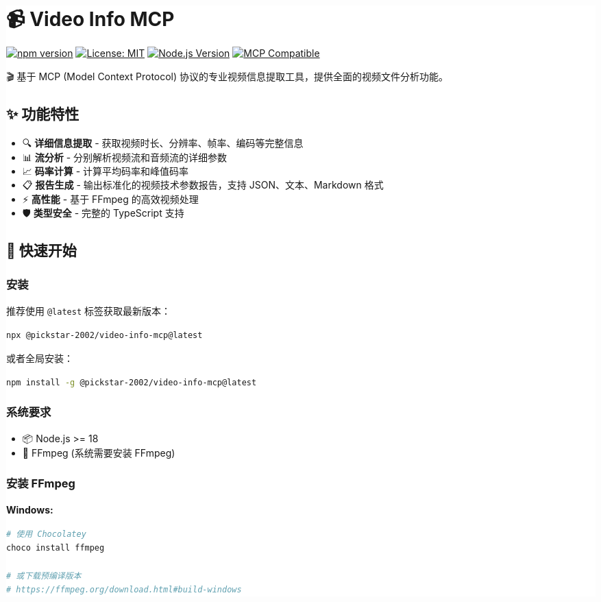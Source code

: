 # 📹 Video Info MCP

[![npm version](https://badge.fury.io/js/@pickstar-2002%2Fvideo-info-mcp.svg)](https://badge.fury.io/js/@pickstar-2002%2Fvideo-info-mcp)
[![License: MIT](https://img.shields.io/badge/License-MIT-yellow.svg)](https://opensource.org/licenses/MIT)
[![Node.js Version](https://img.shields.io/badge/node-%3E%3D18-brightgreen.svg)](https://nodejs.org/)
[![MCP Compatible](https://img.shields.io/badge/MCP-Compatible-blue.svg)](https://modelcontextprotocol.io/)

🎬 基于 MCP (Model Context Protocol) 协议的专业视频信息提取工具，提供全面的视频文件分析功能。

## ✨ 功能特性

- 🔍 **详细信息提取** - 获取视频时长、分辨率、帧率、编码等完整信息
- 📊 **流分析** - 分别解析视频流和音频流的详细参数
- 📈 **码率计算** - 计算平均码率和峰值码率
- 📋 **报告生成** - 输出标准化的视频技术参数报告，支持 JSON、文本、Markdown 格式
- ⚡ **高性能** - 基于 FFmpeg 的高效视频处理
- 🛡️ **类型安全** - 完整的 TypeScript 支持

## 🚀 快速开始

### 安装

推荐使用 `@latest` 标签获取最新版本：

```bash
npx @pickstar-2002/video-info-mcp@latest
```

或者全局安装：

```bash
npm install -g @pickstar-2002/video-info-mcp@latest
```

### 系统要求

- 📦 Node.js >= 18
- 🎥 FFmpeg (系统需要安装 FFmpeg)

### 安装 FFmpeg

**Windows:**
```bash
# 使用 Chocolatey
choco install ffmpeg

# 或下载预编译版本
# https://ffmpeg.org/download.html#build-windows
```
